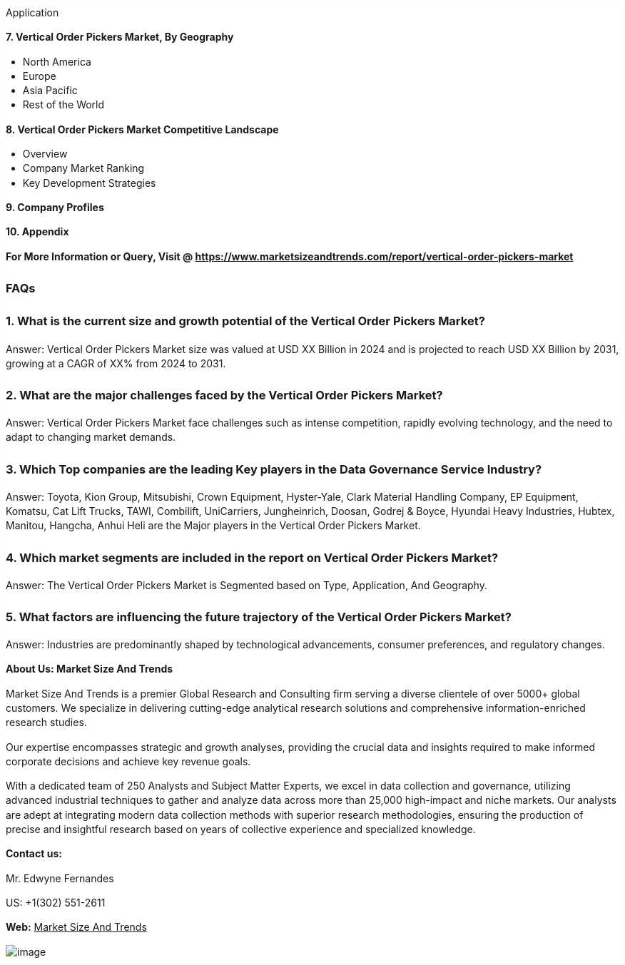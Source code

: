 Application</span></strong></p></div><div class="" data-test-id=""><p><strong><span class="">7. Vertical Order Pickers Market, By Geography</span></strong></p></div><div class="" data-test-id=""><ul><li><span class="">North America</span></li><li><span class="">Europe</span></li><li><span class="">Asia Pacific</span></li><li><span class="">Rest of the World</span></li></ul></div><div class="" data-test-id=""><p><strong><span class="">8. Vertical Order Pickers Market Competitive Landscape</span></strong></p></div><div class="" data-test-id=""><ul><li><span class="">Overview</span></li><li><span class="">Company Market Ranking</span></li><li><span class="">Key Development Strategies</span></li></ul></div><div class="" data-test-id=""><p><strong><span class="">9. Company Profiles</span></strong></p></div><div class="" data-test-id=""><p><strong><span class="">10. Appendix</span></strong></p></div><div class="" data-test-id=""><p><strong><span class="">For More Information or Query, Visit @ <a href="https://www.marketsizeandtrends.com/report/vertical-order-pickers-market" target="_blank">https://www.marketsizeandtrends.com/report/vertical-order-pickers-market</a></span></strong></p></div><div class="" data-test-id=""><div class="article-main__content" data-test-id="publishing-text-block"><h3><strong><span class="">FAQs</span></strong></h3></div><div class="article-main__content" data-test-id="publishing-text-block"><h3><span class="">1. What is the current size and growth potential of the Vertical Order Pickers Market?</span></h3></div><div class="article-main__content" data-test-id="publishing-text-block"><p><span class="font-[700]">Answer</span><span class="">: Vertical Order Pickers Market size was valued at USD XX Billion in 2024 and is projected to reach USD XX Billion by 2031, growing at a CAGR of XX% from 2024 to 2031.</span></p></div><div class="article-main__content" data-test-id="publishing-text-block"><h3><span class="">2. What are the major challenges faced by the Vertical Order Pickers Market?</span></h3></div><div class="article-main__content" data-test-id="publishing-text-block"><p><span class="font-[700]">Answer</span><span class="">: Vertical Order Pickers Market face challenges such as intense competition, rapidly evolving technology, and the need to adapt to changing market demands.</span></p></div><div class="article-main__content" data-test-id="publishing-text-block"><h3><span class="">3. Which Top companies are the leading Key players in the Data Governance Service Industry?</span></h3></div><div class="article-main__content" data-test-id="publishing-text-block"><p><span class="font-[700]">Answer</span><span class="">: Toyota, Kion Group, Mitsubishi, Crown Equipment, Hyster-Yale, Clark Material Handling Company, EP Equipment, Komatsu, Cat Lift Trucks, TAWI, Combilift, UniCarriers, Jungheinrich, Doosan, Godrej & Boyce, Hyundai Heavy Industries, Hubtex, Manitou, Hangcha, Anhui Heli are the Major players in the Vertical Order Pickers Market.</span></p></div><div class="article-main__content" data-test-id="publishing-text-block"><h3><span class="">4. Which market segments are included in the report on Vertical Order Pickers Market?</span></h3></div><div class="article-main__content" data-test-id="publishing-text-block"><p><span class="font-[700]">Answer</span><span class="">: The Vertical Order Pickers Market is Segmented based on Type, Application, And Geography.</span></p></div><div class="article-main__content" data-test-id="publishing-text-block"><h3><span class="">5. What factors are influencing the future trajectory of the Vertical Order Pickers Market?</span></h3></div><div class="article-main__content" data-test-id="publishing-text-block"><p><span class="font-[700]">Answer:</span><span class="">&nbsp;Industries are predominantly shaped by technological advancements, consumer preferences, and regulatory changes.</span></p></div><p><strong><span class="">About Us: Market Size And Trends</span></strong></p></div><div class="" data-test-id=""><p><span class="">Market Size And Trends is a premier Global Research and Consulting firm serving a diverse clientele of over 5000+ global customers. We specialize in delivering cutting-edge analytical research solutions and comprehensive information-enriched research studies.</span></p></div><div class="" data-test-id=""><p><span class="">Our expertise encompasses strategic and growth analyses, providing the crucial data and insights required to make informed corporate decisions and achieve key revenue goals.</span></p></div><div class="" data-test-id=""><p><span class="">With a dedicated team of 250 Analysts and Subject Matter Experts, we excel in data collection and governance, utilizing advanced industrial techniques to gather and analyze data across more than 25,000 high-impact and niche markets. Our analysts are adept at integrating modern data collection methods with superior research methodologies, ensuring the production of precise and insightful research based on years of collective experience and specialized knowledge.</span></p></div><div class="" data-test-id=""><p><strong><span class="">Contact us:</span></strong></p></div><div class="" data-test-id=""><p><span class="">Mr. Edwyne Fernandes</span></p></div><div class="" data-test-id=""><p><span class="">US: +1(302) 551-2611<br /></span></p><p><span class=""><strong>Web:</strong> <a href="https://www.marketsizeandtrends.com/" target="_blank">Market Size And Trends</a></span></p></div>
![image](https://github.com/user-attachments/assets/1fb8149e-980c-4568-b31a-fffbd75a818d)
